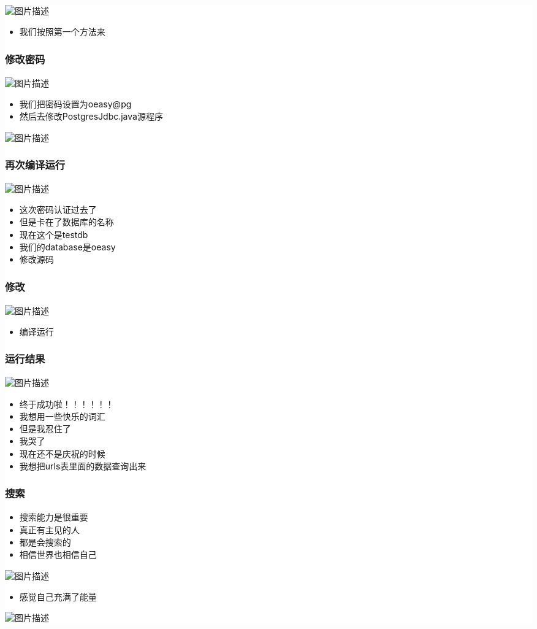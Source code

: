 ![图片描述](https://doc.shiyanlou.com/courses/uid1190679-20210912-1631444544416)

- 我们按照第一个方法来

### 修改密码

![图片描述](https://doc.shiyanlou.com/courses/uid1190679-20220425-1650890875711)

- 我们把密码设置为oeasy@pg
- 然后去修改PostgresJdbc.java源程序

![图片描述](https://doc.shiyanlou.com/courses/uid1190679-20211120-1637414533817)

### 再次编译运行

![图片描述](https://doc.shiyanlou.com/courses/uid1190679-20211120-1637414580434)

- 这次密码认证过去了
- 但是卡在了数据库的名称
- 现在这个是testdb
- 我们的database是oeasy
- 修改源码

### 修改

![图片描述](https://doc.shiyanlou.com/courses/uid1190679-20220425-1650891116349)

- 编译运行
### 运行结果

![图片描述](https://doc.shiyanlou.com/courses/uid1190679-20211120-1637414717663)

- 终于成功啦！！！！！！
- 我想用一些快乐的词汇
- 但是我忍住了
- 我哭了
- 现在还不是庆祝的时候
- 我想把urls表里面的数据查询出来

### 搜索

- 搜索能力是很重要
- 真正有主见的人
- 都是会搜索的
- 相信世界也相信自己

![图片描述](https://doc.shiyanlou.com/courses/uid1190679-20210912-1631445170233)

- 感觉自己充满了能量

![图片描述](https://doc.shiyanlou.com/courses/uid1190679-20210912-1631445186971)
